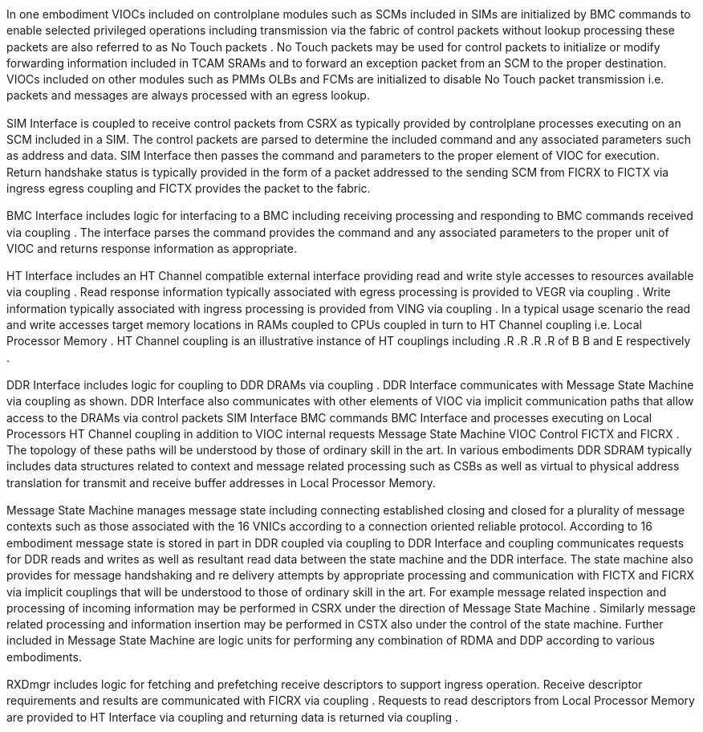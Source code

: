 In one embodiment VIOCs included on controlplane modules such as SCMs included in SIMs are initialized by BMC commands to enable selected privileged operations including transmission via the fabric of control packets without lookup processing these packets are also referred to as No Touch packets . No Touch packets may be used for control packets to initialize or modify forwarding information included in TCAM SRAMs and to forward an exception packet from an SCM to the proper destination. VIOCs included on other modules such as PMMs OLBs and FCMs are initialized to disable No Touch packet transmission i.e. packets and messages are always processed with an egress lookup.

SIM Interface is coupled to receive control packets from CSRX as typically provided by controlplane processes executing on an SCM included in a SIM. The control packets are parsed to determine the included command and any associated parameters such as address and data. SIM Interface then passes the command and parameters to the proper element of VIOC for execution. Return handshake status is typically provided in the form of a packet addressed to the sending SCM from FICRX to FICTX via ingress egress coupling and FICTX provides the packet to the fabric.

BMC Interface includes logic for interfacing to a BMC including receiving processing and responding to BMC commands received via coupling . The interface parses the command provides the command and any associated parameters to the proper unit of VIOC and returns response information as appropriate.

HT Interface includes an HT Channel compatible external interface providing read and write style accesses to resources available via coupling . Read response information typically associated with egress processing is provided to VEGR via coupling . Write information typically associated with ingress processing is provided from VING via coupling . In a typical usage scenario the read and write accesses target memory locations in RAMs coupled to CPUs coupled in turn to HT Channel coupling i.e. Local Processor Memory . HT Channel coupling is an illustrative instance of HT couplings including .R .R .R .R of B B and E respectively .

DDR Interface includes logic for coupling to DDR DRAMs via coupling . DDR Interface communicates with Message State Machine via coupling as shown. DDR Interface also communicates with other elements of VIOC via implicit communication paths that allow access to the DRAMs via control packets SIM Interface BMC commands BMC Interface and processes executing on Local Processors HT Channel coupling in addition to VIOC internal requests Message State Machine VIOC Control FICTX and FICRX . The topology of these paths will be understood by those of ordinary skill in the art. In various embodiments DDR SDRAM typically includes data structures related to context and message related processing such as CSBs as well as virtual to physical address translation for transmit and receive buffer addresses in Local Processor Memory.

Message State Machine manages message state including connecting established closing and closed for a plurality of message contexts such as those associated with the 16 VNICs according to a connection oriented reliable protocol. According to 16 embodiment message state is stored in part in DDR coupled via coupling to DDR Interface and coupling communicates requests for DDR reads and writes as well as resultant read data between the state machine and the DDR interface. The state machine also provides for message handshaking and re delivery attempts by appropriate processing and communication with FICTX and FICRX via implicit couplings that will be understood to those of ordinary skill in the art. For example message related inspection and processing of incoming information may be performed in CSRX under the direction of Message State Machine . Similarly message related processing and information insertion may be performed in CSTX also under the control of the state machine. Further included in Message State Machine are logic units for performing any combination of RDMA and DDP according to various embodiments.

RXDmgr includes logic for fetching and prefetching receive descriptors to support ingress operation. Receive descriptor requirements and results are communicated with FICRX via coupling . Requests to read descriptors from Local Processor Memory are provided to HT Interface via coupling and returning data is returned via coupling .

